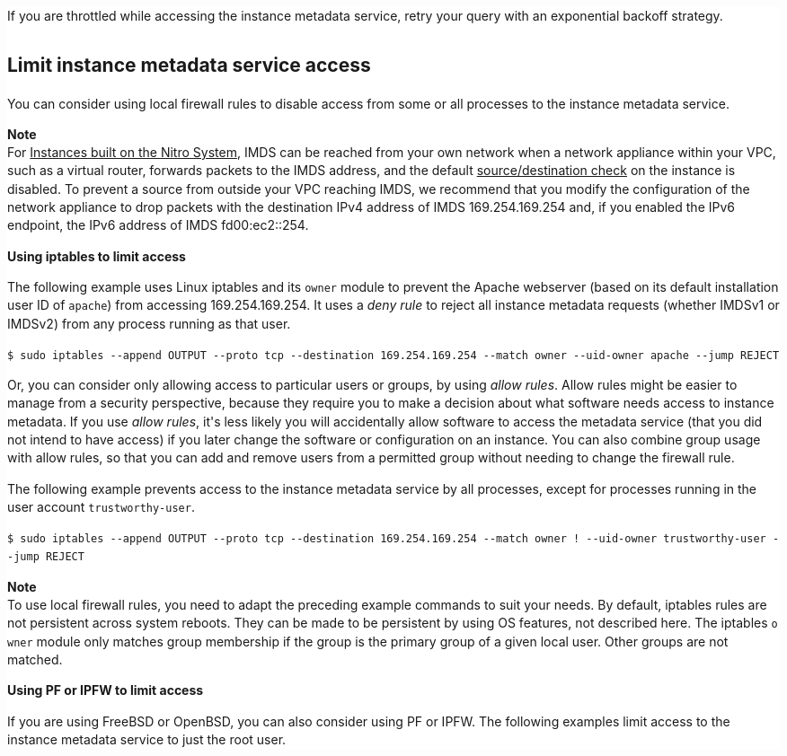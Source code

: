 If you are throttled while accessing the instance metadata service, retry your query with an exponential backoff strategy\.

## Limit instance metadata service access<a name="instance-metadata-limiting-access"></a>

You can consider using local firewall rules to disable access from some or all processes to the instance metadata service\.

**Note**  
For [Instances built on the Nitro System](instance-types.md#ec2-nitro-instances), IMDS can be reached from your own network when a network appliance within your VPC, such as a virtual router, forwards packets to the IMDS address, and the default [source/destination check](https://docs.aws.amazon.com/vpc/latest/userguide/VPC_NAT_Instance.html#EIP_Disable_SrcDestCheck) on the instance is disabled\. To prevent a source from outside your VPC reaching IMDS, we recommend that you modify the configuration of the network appliance to drop packets with the destination IPv4 address of IMDS 169\.254\.169\.254 and, if you enabled the IPv6 endpoint, the IPv6 address of IMDS fd00:ec2::254\.

**Using iptables to limit access**

The following example uses Linux iptables and its `owner` module to prevent the Apache webserver \(based on its default installation user ID of `apache`\) from accessing 169\.254\.169\.254\. It uses a *deny rule* to reject all instance metadata requests \(whether IMDSv1 or IMDSv2\) from any process running as that user\.

```
$ sudo iptables --append OUTPUT --proto tcp --destination 169.254.169.254 --match owner --uid-owner apache --jump REJECT
```

Or, you can consider only allowing access to particular users or groups, by using *allow rules*\. Allow rules might be easier to manage from a security perspective, because they require you to make a decision about what software needs access to instance metadata\. If you use *allow rules*, it's less likely you will accidentally allow software to access the metadata service \(that you did not intend to have access\) if you later change the software or configuration on an instance\. You can also combine group usage with allow rules, so that you can add and remove users from a permitted group without needing to change the firewall rule\.

The following example prevents access to the instance metadata service by all processes, except for processes running in the user account `trustworthy-user`\.

```
$ sudo iptables --append OUTPUT --proto tcp --destination 169.254.169.254 --match owner ! --uid-owner trustworthy-user --jump REJECT
```

**Note**  
To use local firewall rules, you need to adapt the preceding example commands to suit your needs\. 
By default, iptables rules are not persistent across system reboots\. They can be made to be persistent by using OS features, not described here\.
The iptables `owner` module only matches group membership if the group is the primary group of a given local user\. Other groups are not matched\.

**Using PF or IPFW to limit access**

If you are using FreeBSD or OpenBSD, you can also consider using PF or IPFW\. The following examples limit access to the instance metadata service to just the root user\.
